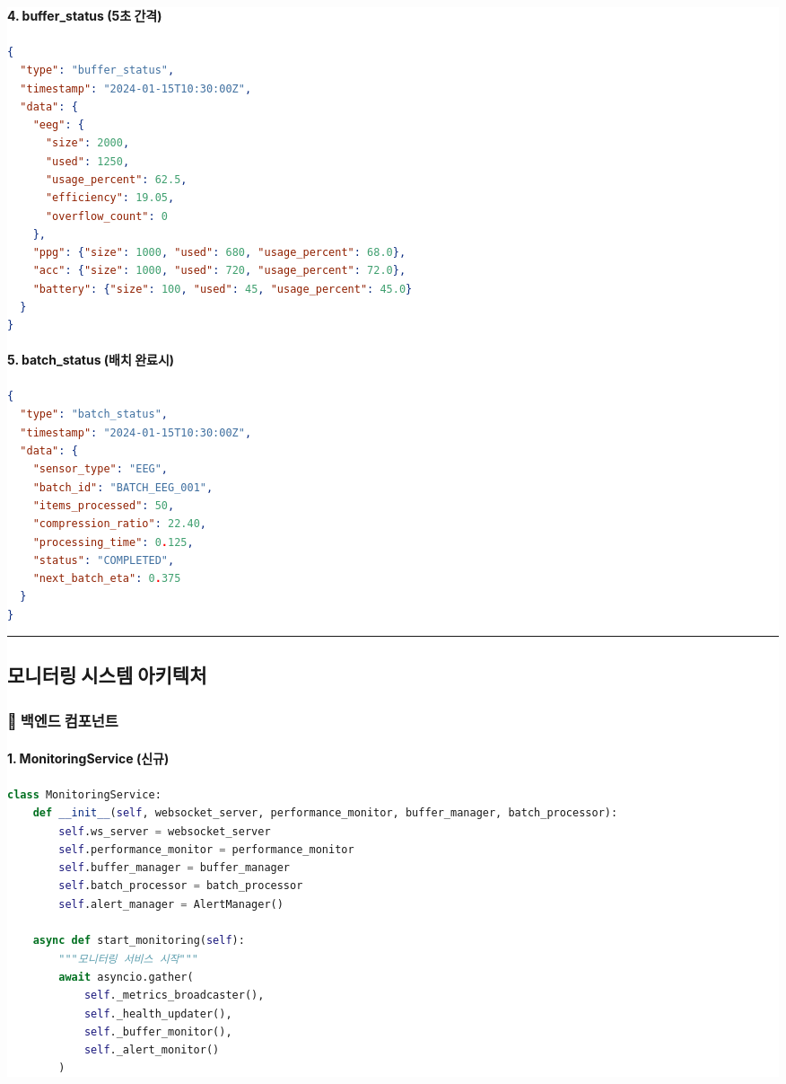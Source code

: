 ```json
```

#### 4. buffer_status (5초 간격)
```json
{
  "type": "buffer_status",
  "timestamp": "2024-01-15T10:30:00Z",
  "data": {
    "eeg": {
      "size": 2000,
      "used": 1250,
      "usage_percent": 62.5,
      "efficiency": 19.05,
      "overflow_count": 0
    },
    "ppg": {"size": 1000, "used": 680, "usage_percent": 68.0},
    "acc": {"size": 1000, "used": 720, "usage_percent": 72.0},
    "battery": {"size": 100, "used": 45, "usage_percent": 45.0}
  }
}
```

#### 5. batch_status (배치 완료시)
```json
{
  "type": "batch_status",
  "timestamp": "2024-01-15T10:30:00Z",
  "data": {
    "sensor_type": "EEG",
    "batch_id": "BATCH_EEG_001",
    "items_processed": 50,
    "compression_ratio": 22.40,
    "processing_time": 0.125,
    "status": "COMPLETED",
    "next_batch_eta": 0.375
  }
}
```

---

## 모니터링 시스템 아키텍처

### 🔧 **백엔드 컴포넌트**

#### 1. MonitoringService (신규)
```python
class MonitoringService:
    def __init__(self, websocket_server, performance_monitor, buffer_manager, batch_processor):
        self.ws_server = websocket_server
        self.performance_monitor = performance_monitor
        self.buffer_manager = buffer_manager
        self.batch_processor = batch_processor
        self.alert_manager = AlertManager()
        
    async def start_monitoring(self):
        """모니터링 서비스 시작"""
        await asyncio.gather(
            self._metrics_broadcaster(),
            self._health_updater(),
            self._buffer_monitor(),
            self._alert_monitor()
        )
```